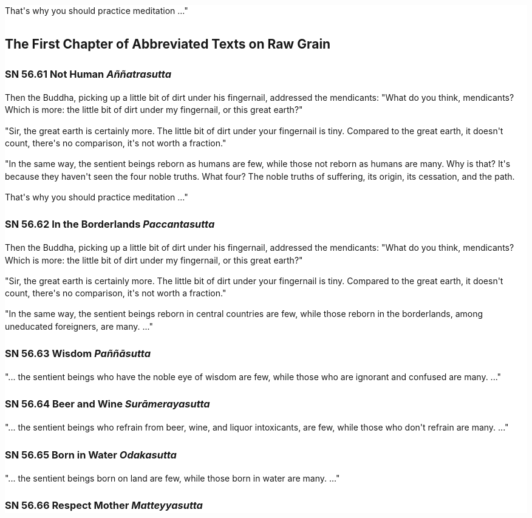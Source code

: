 That's why you should practice meditation ..."


## The First Chapter of Abbreviated Texts on Raw Grain

### SN 56.61 Not Human *Aññatrasutta*

Then the Buddha, picking up a little bit of dirt under his fingernail,
addressed the mendicants: "What do you think, mendicants? Which is more:
the little bit of dirt under my fingernail, or this great earth?"

"Sir, the great earth is certainly more. The little bit of dirt under
your fingernail is tiny. Compared to the great earth, it doesn't count,
there's no comparison, it's not worth a fraction."

"In the same way, the sentient beings reborn as humans are few, while
those not reborn as humans are many. Why is that? It's because they
haven't seen the four noble truths. What four? The noble truths of
suffering, its origin, its cessation, and the path.

That's why you should practice meditation ..."


### SN 56.62 In the Borderlands *Paccantasutta*

Then the Buddha, picking up a little bit of dirt under his fingernail,
addressed the mendicants: "What do you think, mendicants? Which is more:
the little bit of dirt under my fingernail, or this great earth?"

"Sir, the great earth is certainly more. The little bit of dirt under
your fingernail is tiny. Compared to the great earth, it doesn't count,
there's no comparison, it's not worth a fraction."

"In the same way, the sentient beings reborn in central countries are
few, while those reborn in the borderlands, among uneducated foreigners,
are many. ..."


### SN 56.63 Wisdom *Paññāsutta*

"... the sentient beings who have the noble eye of wisdom are few, while
those who are ignorant and confused are many. ..."


### SN 56.64 Beer and Wine *Surāmerayasutta*

"... the sentient beings who refrain from beer, wine, and liquor
intoxicants, are few, while those who don't refrain are many. ..."


### SN 56.65 Born in Water *Odakasutta*

"... the sentient beings born on land are few, while those born in water
are many. ..."


### SN 56.66 Respect Mother *Matteyyasutta*
